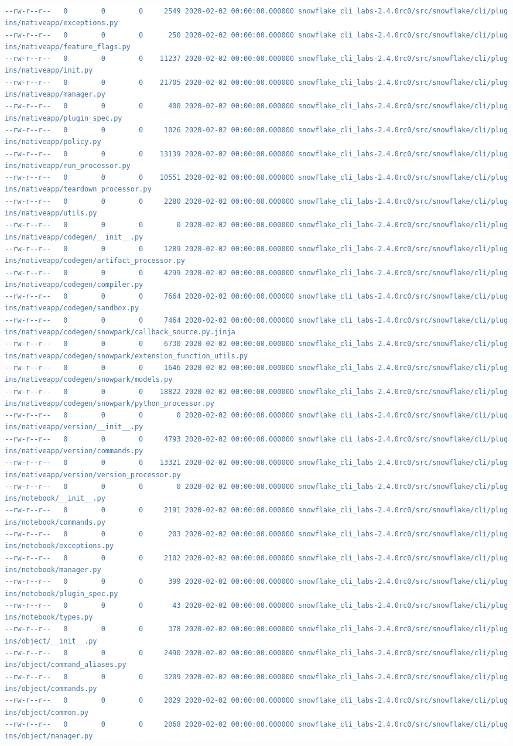 ```diff
--rw-r--r--   0        0        0     2549 2020-02-02 00:00:00.000000 snowflake_cli_labs-2.4.0rc0/src/snowflake/cli/plugins/nativeapp/exceptions.py
--rw-r--r--   0        0        0      250 2020-02-02 00:00:00.000000 snowflake_cli_labs-2.4.0rc0/src/snowflake/cli/plugins/nativeapp/feature_flags.py
--rw-r--r--   0        0        0    11237 2020-02-02 00:00:00.000000 snowflake_cli_labs-2.4.0rc0/src/snowflake/cli/plugins/nativeapp/init.py
--rw-r--r--   0        0        0    21705 2020-02-02 00:00:00.000000 snowflake_cli_labs-2.4.0rc0/src/snowflake/cli/plugins/nativeapp/manager.py
--rw-r--r--   0        0        0      400 2020-02-02 00:00:00.000000 snowflake_cli_labs-2.4.0rc0/src/snowflake/cli/plugins/nativeapp/plugin_spec.py
--rw-r--r--   0        0        0     1026 2020-02-02 00:00:00.000000 snowflake_cli_labs-2.4.0rc0/src/snowflake/cli/plugins/nativeapp/policy.py
--rw-r--r--   0        0        0    13139 2020-02-02 00:00:00.000000 snowflake_cli_labs-2.4.0rc0/src/snowflake/cli/plugins/nativeapp/run_processor.py
--rw-r--r--   0        0        0    10551 2020-02-02 00:00:00.000000 snowflake_cli_labs-2.4.0rc0/src/snowflake/cli/plugins/nativeapp/teardown_processor.py
--rw-r--r--   0        0        0     2280 2020-02-02 00:00:00.000000 snowflake_cli_labs-2.4.0rc0/src/snowflake/cli/plugins/nativeapp/utils.py
--rw-r--r--   0        0        0        0 2020-02-02 00:00:00.000000 snowflake_cli_labs-2.4.0rc0/src/snowflake/cli/plugins/nativeapp/codegen/__init__.py
--rw-r--r--   0        0        0     1289 2020-02-02 00:00:00.000000 snowflake_cli_labs-2.4.0rc0/src/snowflake/cli/plugins/nativeapp/codegen/artifact_processor.py
--rw-r--r--   0        0        0     4299 2020-02-02 00:00:00.000000 snowflake_cli_labs-2.4.0rc0/src/snowflake/cli/plugins/nativeapp/codegen/compiler.py
--rw-r--r--   0        0        0     7664 2020-02-02 00:00:00.000000 snowflake_cli_labs-2.4.0rc0/src/snowflake/cli/plugins/nativeapp/codegen/sandbox.py
--rw-r--r--   0        0        0     7464 2020-02-02 00:00:00.000000 snowflake_cli_labs-2.4.0rc0/src/snowflake/cli/plugins/nativeapp/codegen/snowpark/callback_source.py.jinja
--rw-r--r--   0        0        0     6730 2020-02-02 00:00:00.000000 snowflake_cli_labs-2.4.0rc0/src/snowflake/cli/plugins/nativeapp/codegen/snowpark/extension_function_utils.py
--rw-r--r--   0        0        0     1646 2020-02-02 00:00:00.000000 snowflake_cli_labs-2.4.0rc0/src/snowflake/cli/plugins/nativeapp/codegen/snowpark/models.py
--rw-r--r--   0        0        0    18822 2020-02-02 00:00:00.000000 snowflake_cli_labs-2.4.0rc0/src/snowflake/cli/plugins/nativeapp/codegen/snowpark/python_processor.py
--rw-r--r--   0        0        0        0 2020-02-02 00:00:00.000000 snowflake_cli_labs-2.4.0rc0/src/snowflake/cli/plugins/nativeapp/version/__init__.py
--rw-r--r--   0        0        0     4793 2020-02-02 00:00:00.000000 snowflake_cli_labs-2.4.0rc0/src/snowflake/cli/plugins/nativeapp/version/commands.py
--rw-r--r--   0        0        0    13321 2020-02-02 00:00:00.000000 snowflake_cli_labs-2.4.0rc0/src/snowflake/cli/plugins/nativeapp/version/version_processor.py
--rw-r--r--   0        0        0        0 2020-02-02 00:00:00.000000 snowflake_cli_labs-2.4.0rc0/src/snowflake/cli/plugins/notebook/__init__.py
--rw-r--r--   0        0        0     2191 2020-02-02 00:00:00.000000 snowflake_cli_labs-2.4.0rc0/src/snowflake/cli/plugins/notebook/commands.py
--rw-r--r--   0        0        0      203 2020-02-02 00:00:00.000000 snowflake_cli_labs-2.4.0rc0/src/snowflake/cli/plugins/notebook/exceptions.py
--rw-r--r--   0        0        0     2102 2020-02-02 00:00:00.000000 snowflake_cli_labs-2.4.0rc0/src/snowflake/cli/plugins/notebook/manager.py
--rw-r--r--   0        0        0      399 2020-02-02 00:00:00.000000 snowflake_cli_labs-2.4.0rc0/src/snowflake/cli/plugins/notebook/plugin_spec.py
--rw-r--r--   0        0        0       43 2020-02-02 00:00:00.000000 snowflake_cli_labs-2.4.0rc0/src/snowflake/cli/plugins/notebook/types.py
--rw-r--r--   0        0        0      378 2020-02-02 00:00:00.000000 snowflake_cli_labs-2.4.0rc0/src/snowflake/cli/plugins/object/__init__.py
--rw-r--r--   0        0        0     2490 2020-02-02 00:00:00.000000 snowflake_cli_labs-2.4.0rc0/src/snowflake/cli/plugins/object/command_aliases.py
--rw-r--r--   0        0        0     3209 2020-02-02 00:00:00.000000 snowflake_cli_labs-2.4.0rc0/src/snowflake/cli/plugins/object/commands.py
--rw-r--r--   0        0        0     2029 2020-02-02 00:00:00.000000 snowflake_cli_labs-2.4.0rc0/src/snowflake/cli/plugins/object/common.py
--rw-r--r--   0        0        0     2068 2020-02-02 00:00:00.000000 snowflake_cli_labs-2.4.0rc0/src/snowflake/cli/plugins/object/manager.py
```